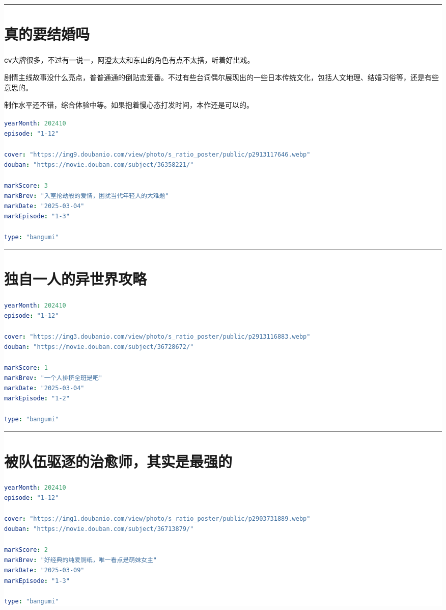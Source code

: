 ----
# 真的要结婚吗

cv大牌很多，不过有一说一，阿澄太太和东山的角色有点不太搭，听着好出戏。

剧情主线故事没什么亮点，普普通通的倒贴恋爱番。不过有些台词偶尔展现出的一些日本传统文化，包括人文地理、结婚习俗等，还是有些意思的。

制作水平还不错，综合体验中等。如果抱着慢心态打发时间，本作还是可以的。

```yaml
yearMonth: 202410
episode: "1-12"

cover: "https://img9.doubanio.com/view/photo/s_ratio_poster/public/p2913117646.webp"
douban: "https://movie.douban.com/subject/36358221/"

markScore: 3
markBrev: "入室抢劫般的爱情，困扰当代年轻人的大难题"
markDate: "2025-03-04"
markEpisode: "1-3"

type: "bangumi"
```

----
# 独自一人的异世界攻略

```yaml
yearMonth: 202410
episode: "1-12"

cover: "https://img3.doubanio.com/view/photo/s_ratio_poster/public/p2913116883.webp"
douban: "https://movie.douban.com/subject/36728672/"

markScore: 1
markBrev: "一个人排挤全班是吧"
markDate: "2025-03-04"
markEpisode: "1-2"

type: "bangumi"
```

----
# 被队伍驱逐的治愈师，其实是最强的

```yaml
yearMonth: 202410
episode: "1-12"

cover: "https://img1.doubanio.com/view/photo/s_ratio_poster/public/p2903731889.webp"
douban: "https://movie.douban.com/subject/36713879/"

markScore: 2
markBrev: "好经典的纯爱厕纸，唯一看点是萌妹女主"
markDate: "2025-03-09"
markEpisode: "1-3"

type: "bangumi"
```
